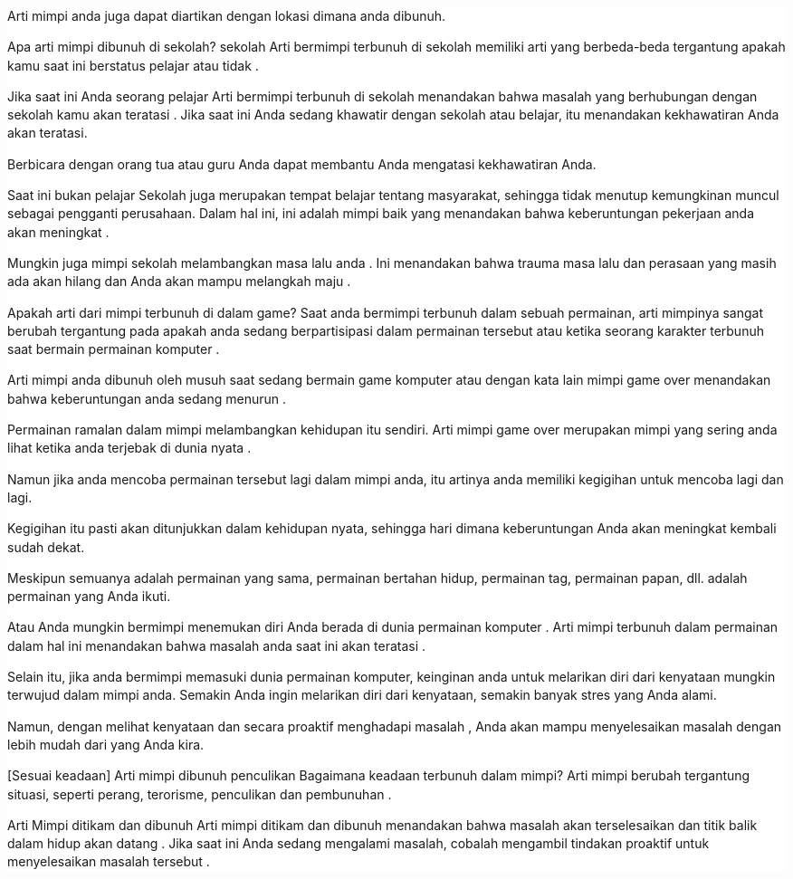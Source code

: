 Arti mimpi anda juga dapat diartikan dengan lokasi dimana anda dibunuh.

Apa arti mimpi dibunuh di sekolah?
sekolah
Arti bermimpi terbunuh di sekolah memiliki arti yang berbeda-beda tergantung apakah kamu saat ini berstatus pelajar atau tidak .

Jika saat ini Anda seorang pelajar
Arti bermimpi terbunuh di sekolah menandakan bahwa masalah yang berhubungan dengan sekolah kamu akan teratasi . Jika saat ini Anda sedang khawatir dengan sekolah atau belajar, itu menandakan kekhawatiran Anda akan teratasi.

Berbicara dengan orang tua atau guru Anda dapat membantu Anda mengatasi kekhawatiran Anda.

Saat ini bukan pelajar
Sekolah juga merupakan tempat belajar tentang masyarakat, sehingga tidak menutup kemungkinan muncul sebagai pengganti perusahaan. Dalam hal ini, ini adalah mimpi baik yang menandakan bahwa keberuntungan pekerjaan anda akan meningkat .

Mungkin juga mimpi sekolah melambangkan masa lalu anda . Ini menandakan bahwa trauma masa lalu dan perasaan yang masih ada akan hilang dan Anda akan mampu melangkah maju .

Apakah arti dari mimpi terbunuh di dalam game?
Saat anda bermimpi terbunuh dalam sebuah permainan, arti mimpinya sangat berubah tergantung pada apakah anda sedang berpartisipasi dalam permainan tersebut atau ketika seorang karakter terbunuh saat bermain permainan komputer .

Arti mimpi anda dibunuh oleh musuh saat sedang bermain game komputer atau dengan kata lain mimpi game over menandakan bahwa keberuntungan anda sedang menurun .

Permainan ramalan dalam mimpi melambangkan kehidupan itu sendiri. Arti mimpi game over merupakan mimpi yang sering anda lihat ketika anda terjebak di dunia nyata .

Namun jika anda mencoba permainan tersebut lagi dalam mimpi anda, itu artinya anda memiliki kegigihan untuk mencoba lagi dan lagi.

Kegigihan itu pasti akan ditunjukkan dalam kehidupan nyata, sehingga hari dimana keberuntungan Anda akan meningkat kembali sudah dekat.

Meskipun semuanya adalah permainan yang sama, permainan bertahan hidup, permainan tag, permainan papan, dll. adalah permainan yang Anda ikuti.

Atau Anda mungkin bermimpi menemukan diri Anda berada di dunia permainan komputer . Arti mimpi terbunuh dalam permainan dalam hal ini menandakan bahwa masalah anda saat ini akan teratasi .

Selain itu, jika anda bermimpi memasuki dunia permainan komputer, keinginan anda untuk melarikan diri dari kenyataan mungkin terwujud dalam mimpi anda. Semakin Anda ingin melarikan diri dari kenyataan, semakin banyak stres yang Anda alami.

Namun, dengan melihat kenyataan dan secara proaktif menghadapi masalah , Anda akan mampu menyelesaikan masalah dengan lebih mudah dari yang Anda kira.

[Sesuai keadaan] Arti mimpi dibunuh
penculikan
Bagaimana keadaan terbunuh dalam mimpi? Arti mimpi berubah tergantung situasi, seperti perang, terorisme, penculikan dan pembunuhan .

Arti Mimpi ditikam dan dibunuh
Arti mimpi ditikam dan dibunuh menandakan bahwa masalah akan terselesaikan dan titik balik dalam hidup akan datang . Jika saat ini Anda sedang mengalami masalah, cobalah mengambil tindakan proaktif untuk menyelesaikan masalah tersebut .
